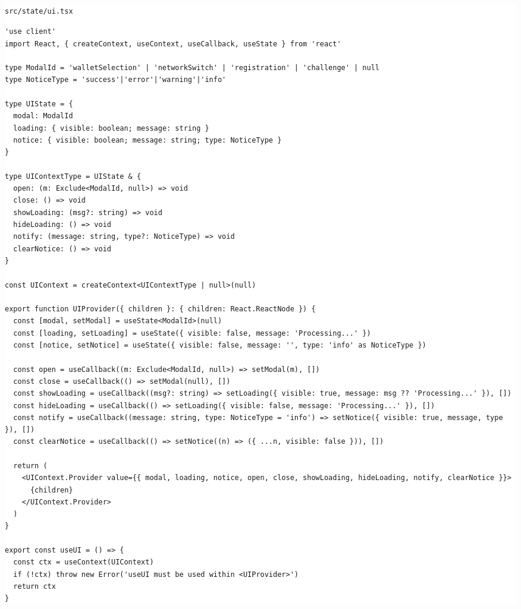 `src/state/ui.tsx`

```tsx
'use client'
import React, { createContext, useContext, useCallback, useState } from 'react'

type ModalId = 'walletSelection' | 'networkSwitch' | 'registration' | 'challenge' | null
type NoticeType = 'success'|'error'|'warning'|'info'

type UIState = {
  modal: ModalId
  loading: { visible: boolean; message: string }
  notice: { visible: boolean; message: string; type: NoticeType }
}

type UIContextType = UIState & {
  open: (m: Exclude<ModalId, null>) => void
  close: () => void
  showLoading: (msg?: string) => void
  hideLoading: () => void
  notify: (message: string, type?: NoticeType) => void
  clearNotice: () => void
}

const UIContext = createContext<UIContextType | null>(null)

export function UIProvider({ children }: { children: React.ReactNode }) {
  const [modal, setModal] = useState<ModalId>(null)
  const [loading, setLoading] = useState({ visible: false, message: 'Processing...' })
  const [notice, setNotice] = useState({ visible: false, message: '', type: 'info' as NoticeType })

  const open = useCallback((m: Exclude<ModalId, null>) => setModal(m), [])
  const close = useCallback(() => setModal(null), [])
  const showLoading = useCallback((msg?: string) => setLoading({ visible: true, message: msg ?? 'Processing...' }), [])
  const hideLoading = useCallback(() => setLoading({ visible: false, message: 'Processing...' }), [])
  const notify = useCallback((message: string, type: NoticeType = 'info') => setNotice({ visible: true, message, type }), [])
  const clearNotice = useCallback(() => setNotice((n) => ({ ...n, visible: false })), [])

  return (
    <UIContext.Provider value={{ modal, loading, notice, open, close, showLoading, hideLoading, notify, clearNotice }}>
      {children}
    </UIContext.Provider>
  )
}

export const useUI = () => {
  const ctx = useContext(UIContext)
  if (!ctx) throw new Error('useUI must be used within <UIProvider>')
  return ctx
}
```
